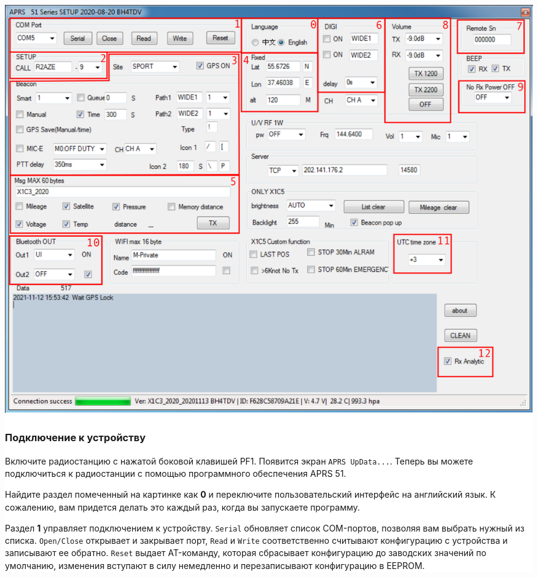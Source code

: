 ![X1C3 setup tool](setup-marked.png)

### Подключение к устройству

Включите радиостанцию с нажатой боковой клавишей PF1. Появится экран `APRS UpData...`. Теперь вы можете подключиться к радиостанции с помощью программного обеспечения APRS 51.

Найдите раздел помеченный на картинке как **0** и переключите пользовательский интерфейс на английский язык. 
К сожалению, вам придется делать это каждый раз, когда вы запускаете программу.

Раздел **1** управляет подключением к устройству. `Serial` обновляет список COM-портов, позволяя вам выбрать нужный из списка. 
`Open/Close` открывает и закрывает порт, `Read` и `Write` соответственно считывают конфигурацию с устройства и записывают ее обратно. 
`Reset` выдает AT-команду, которая сбрасывает конфигурацию до заводских значений по умолчанию, изменения вступают в силу немедленно и перезаписывают 
конфигурацию в EEPROM.
